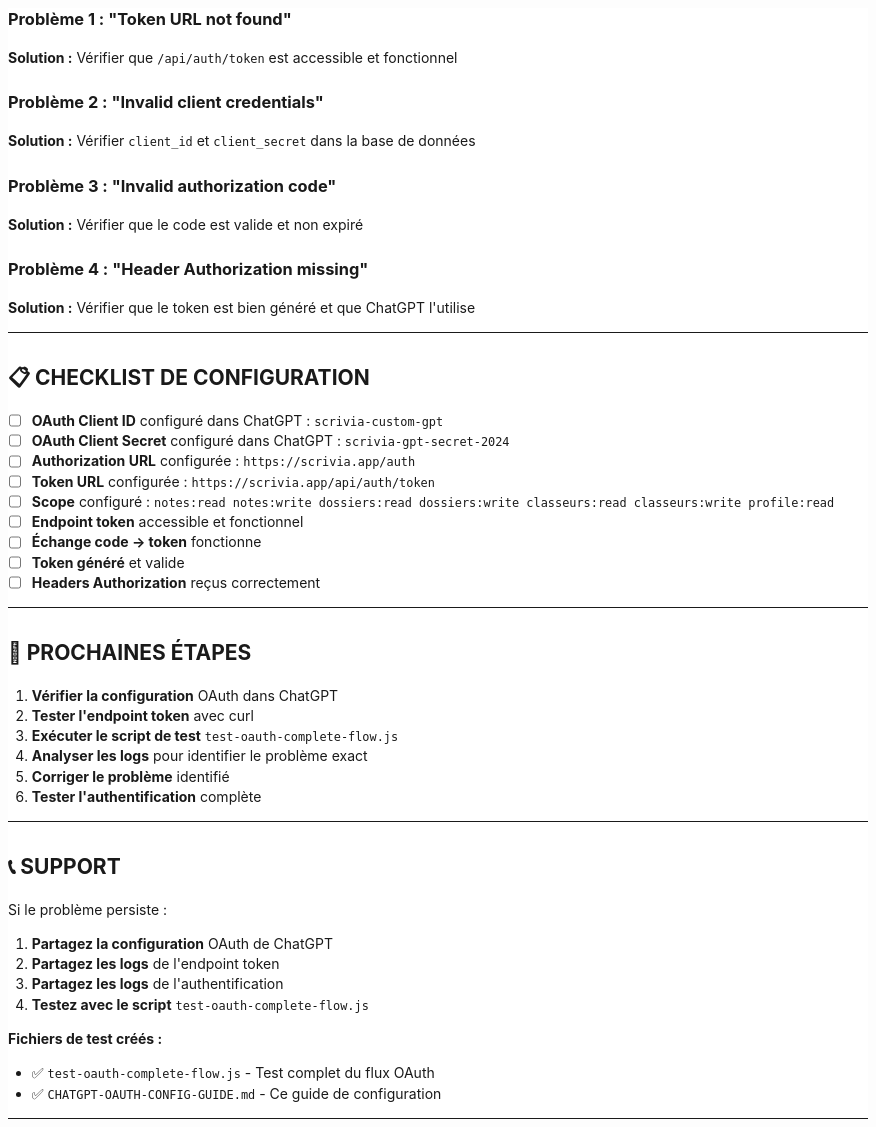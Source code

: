 ### **Problème 1 : "Token URL not found"**
**Solution :** Vérifier que `/api/auth/token` est accessible et fonctionnel

### **Problème 2 : "Invalid client credentials"**
**Solution :** Vérifier `client_id` et `client_secret` dans la base de données

### **Problème 3 : "Invalid authorization code"**
**Solution :** Vérifier que le code est valide et non expiré

### **Problème 4 : "Header Authorization missing"**
**Solution :** Vérifier que le token est bien généré et que ChatGPT l'utilise

---

## 📋 **CHECKLIST DE CONFIGURATION**

- [ ] **OAuth Client ID** configuré dans ChatGPT : `scrivia-custom-gpt`
- [ ] **OAuth Client Secret** configuré dans ChatGPT : `scrivia-gpt-secret-2024`
- [ ] **Authorization URL** configurée : `https://scrivia.app/auth`
- [ ] **Token URL** configurée : `https://scrivia.app/api/auth/token`
- [ ] **Scope** configuré : `notes:read notes:write dossiers:read dossiers:write classeurs:read classeurs:write profile:read`
- [ ] **Endpoint token** accessible et fonctionnel
- [ ] **Échange code → token** fonctionne
- [ ] **Token généré** et valide
- [ ] **Headers Authorization** reçus correctement

---

## 🎯 **PROCHAINES ÉTAPES**

1. **Vérifier la configuration** OAuth dans ChatGPT
2. **Tester l'endpoint token** avec curl
3. **Exécuter le script de test** `test-oauth-complete-flow.js`
4. **Analyser les logs** pour identifier le problème exact
5. **Corriger le problème** identifié
6. **Tester l'authentification** complète

---

## 📞 **SUPPORT**

Si le problème persiste :

1. **Partagez la configuration** OAuth de ChatGPT
2. **Partagez les logs** de l'endpoint token
3. **Partagez les logs** de l'authentification
4. **Testez avec le script** `test-oauth-complete-flow.js`

**Fichiers de test créés :**
- ✅ `test-oauth-complete-flow.js` - Test complet du flux OAuth
- ✅ `CHATGPT-OAUTH-CONFIG-GUIDE.md` - Ce guide de configuration

---